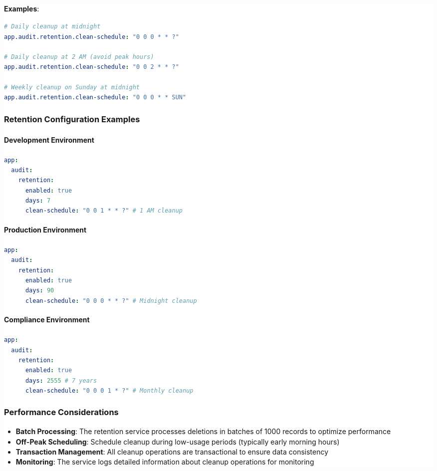 **Examples**:

```yaml
# Daily cleanup at midnight
app.audit.retention.clean-schedule: "0 0 0 * * ?"

# Daily cleanup at 2 AM (avoid peak hours)
app.audit.retention.clean-schedule: "0 0 2 * * ?"

# Weekly cleanup on Sunday at midnight
app.audit.retention.clean-schedule: "0 0 0 * * SUN"
```

### Retention Configuration Examples

#### Development Environment

```yaml
app:
  audit:
    retention:
      enabled: true
      days: 7
      clean-schedule: "0 0 1 * * ?" # 1 AM cleanup
```

#### Production Environment

```yaml
app:
  audit:
    retention:
      enabled: true
      days: 90
      clean-schedule: "0 0 0 * * ?" # Midnight cleanup
```

#### Compliance Environment

```yaml
app:
  audit:
    retention:
      enabled: true
      days: 2555 # 7 years
      clean-schedule: "0 0 0 1 * ?" # Monthly cleanup
```

### Performance Considerations

- **Batch Processing**: The retention service processes deletions in batches of 1000 records to optimize performance
- **Off-Peak Scheduling**: Schedule cleanup during low-usage periods (typically early morning hours)
- **Transaction Management**: All cleanup operations are transactional to ensure data consistency
- **Monitoring**: The service logs detailed information about cleanup operations for monitoring
